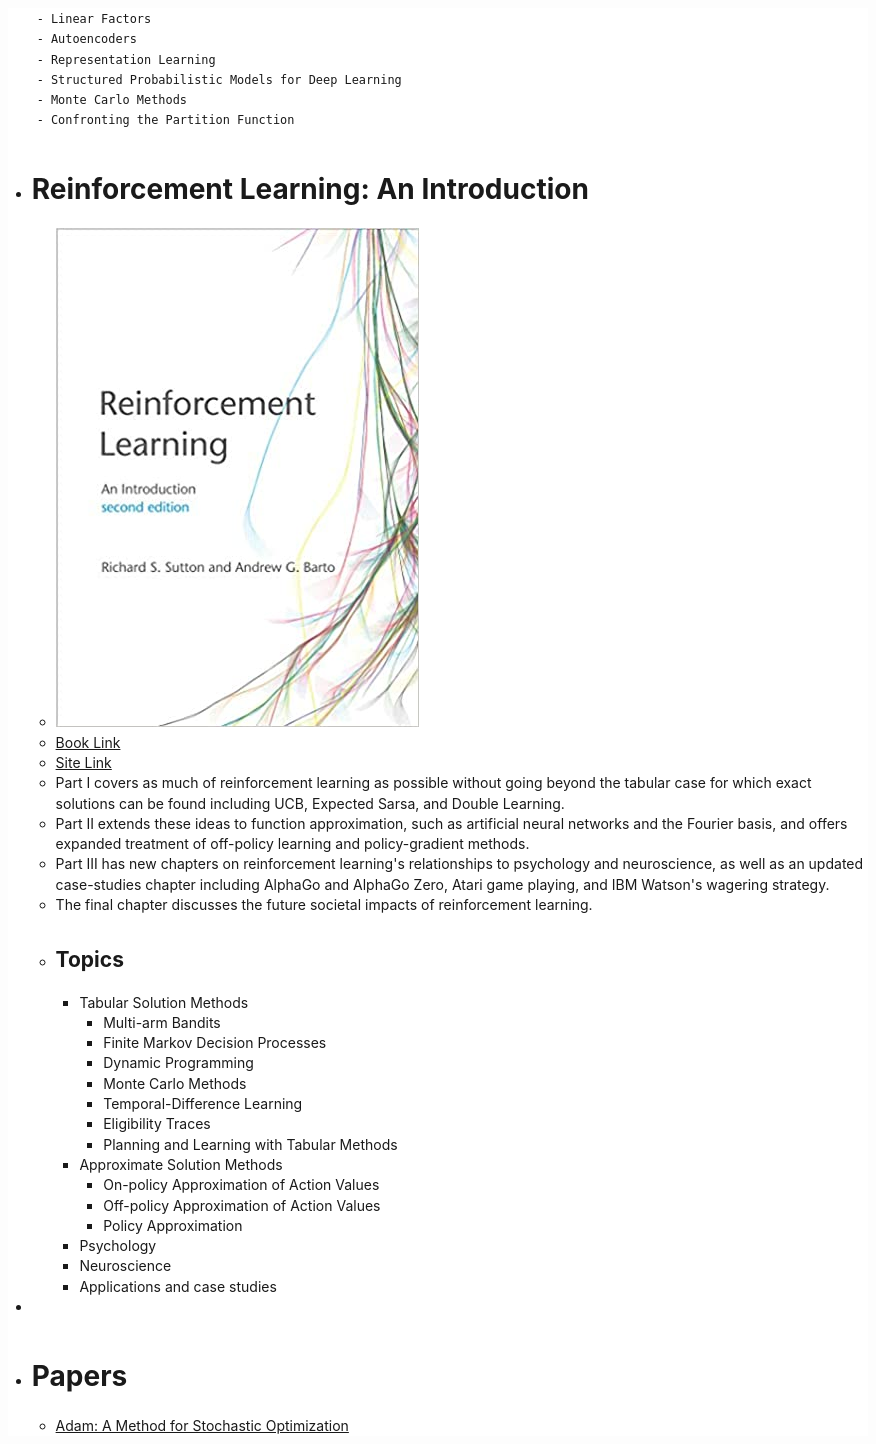		- Linear Factors
		- Autoencoders
		- Representation Learning
		- Structured Probabilistic Models for Deep Learning
		- Monte Carlo Methods
		- Confronting the Partition Function
- # Reinforcement Learning: An Introduction
	- ![reinforcementlearning.jpg](../assets/reinforcementlearning_1670834056055_0.jpg)
	- [Book Link](https://www.amazon.com/Reinforcement-Learning-Introduction-Adaptive-Computation/dp/0262039249/ref=dp_ob_title_bk)
	- [Site Link](http://incompleteideas.net/book/the-book-2nd.html)
	- Part I covers as much of reinforcement learning as possible without going beyond the tabular case for which exact solutions can be found including UCB, Expected Sarsa, and Double Learning.
	- Part II extends these ideas to function approximation, such as artificial neural networks and the Fourier basis, and offers expanded treatment of off-policy learning and policy-gradient methods.
	- Part III has new chapters on reinforcement learning's relationships to psychology and neuroscience, as well as an updated case-studies chapter including AlphaGo and AlphaGo Zero, Atari game playing, and IBM Watson's wagering strategy.
	- The final chapter discusses the future societal impacts of reinforcement learning.
	- ## Topics
		- Tabular Solution Methods
			- Multi-arm Bandits
			- Finite Markov Decision Processes
			- Dynamic Programming
			- Monte Carlo Methods
			- Temporal-Difference Learning
			- Eligibility Traces
			- Planning and Learning with Tabular Methods
		- Approximate Solution Methods
			- On-policy Approximation of Action Values
			- Off-policy Approximation of Action Values
			- Policy Approximation
		- Psychology
		- Neuroscience
		- Applications and case studies
-
- # Papers
	- [Adam: A Method for Stochastic Optimization](https://arxiv.org/abs/1412.6980)